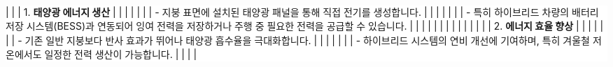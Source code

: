 |                                                                                                |                                                                                                                                                                                                                                                                                                                                                                                                          | 1. **태양광 에너지 생산**                                                                                                                                                                                                                                              |               |               |                |
|                                                                                                |                                                                                                                                                                                                                                                                                                                                                                                                          |    - 지붕 표면에 설치된 태양광 패널을 통해 직접 전기를 생성합니다.                                                                                                                                                                                                     |               |               |                |
|                                                                                                |                                                                                                                                                                                                                                                                                                                                                                                                          |    - 특히 하이브리드 차량의 배터리 저장 시스템(BESS)과 연동되어 잉여 전력을 저장하거나 주행 중 필요한 전력을 공급할 수 있습니다.                                                                                                                                       |               |               |                |
|                                                                                                |                                                                                                                                                                                                                                                                                                                                                                                                          |                                                                                                                                                                                                                                                                        |               |               |                |
|                                                                                                |                                                                                                                                                                                                                                                                                                                                                                                                          | 2. **에너지 효율 향상**                                                                                                                                                                                                                                                |               |               |                |
|                                                                                                |                                                                                                                                                                                                                                                                                                                                                                                                          |    - 기존 일반 지붕보다 반사 효과가 뛰어나 태양광 흡수율을 극대화합니다.                                                                                                                                                                                               |               |               |                |
|                                                                                                |                                                                                                                                                                                                                                                                                                                                                                                                          |    - 하이브리드 시스템의 연비 개선에 기여하며, 특히 겨울철 저온에서도 일정한 전력 생산이 가능합니다.                                                                                                                                                                   |               |               |                |